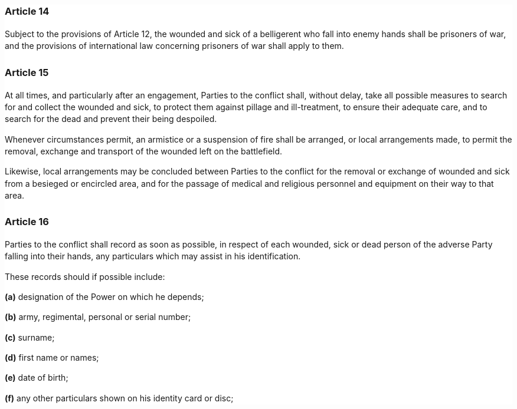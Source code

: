 



### Article 14


Subject to the provisions of Article 12, the wounded and sick of a belligerent who fall into enemy hands shall be prisoners of war, and the provisions of international law concerning prisoners of war shall apply to them.



### Article 15


At all times, and particularly after an engagement, Parties to the conflict shall, without delay, take all possible measures to search for and collect the wounded and sick, to protect them against pillage and ill-treatment, to ensure their adequate care, and to search for the dead and prevent their being despoiled.



Whenever circumstances permit, an armistice or a suspension of fire shall be arranged, or local arrangements made, to permit the removal, exchange and transport of the wounded left on the battlefield.



Likewise, local arrangements may be concluded between Parties to the conflict for the removal or exchange of wounded and sick from a besieged or encircled area, and for the passage of medical and religious personnel and equipment on their way to that area.



### Article 16


Parties to the conflict shall record as soon as possible, in respect of each wounded, sick or dead person of the adverse Party falling into their hands, any particulars which may assist in his identification.

These records should if possible include:



**(a)** designation of the Power on which he depends;



**(b)** army, regimental, personal or serial number;



**(c)** surname;



**(d)** first name or names;



**(e)** date of birth;



**(f)** any other particulars shown on his identity card or disc;
